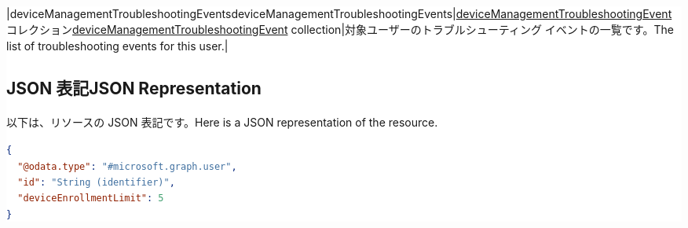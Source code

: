 |<span data-ttu-id="b851a-164">deviceManagementTroubleshootingEvents</span><span class="sxs-lookup"><span data-stu-id="b851a-164">deviceManagementTroubleshootingEvents</span></span>|<span data-ttu-id="b851a-165">[deviceManagementTroubleshootingEvent](../resources/intune-troubleshooting-devicemanagementtroubleshootingevent.md) コレクション</span><span class="sxs-lookup"><span data-stu-id="b851a-165">[deviceManagementTroubleshootingEvent](../resources/intune-troubleshooting-devicemanagementtroubleshootingevent.md) collection</span></span>|<span data-ttu-id="b851a-166">対象ユーザーのトラブルシューティング イベントの一覧です。</span><span class="sxs-lookup"><span data-stu-id="b851a-166">The list of troubleshooting events for this user.</span></span>|

## <a name="json-representation"></a><span data-ttu-id="b851a-167">JSON 表記</span><span class="sxs-lookup"><span data-stu-id="b851a-167">JSON Representation</span></span>
<span data-ttu-id="b851a-168">以下は、リソースの JSON 表記です。</span><span class="sxs-lookup"><span data-stu-id="b851a-168">Here is a JSON representation of the resource.</span></span>
 
``` json
{
  "@odata.type": "#microsoft.graph.user",
  "id": "String (identifier)",
  "deviceEnrollmentLimit": 5
}
```


